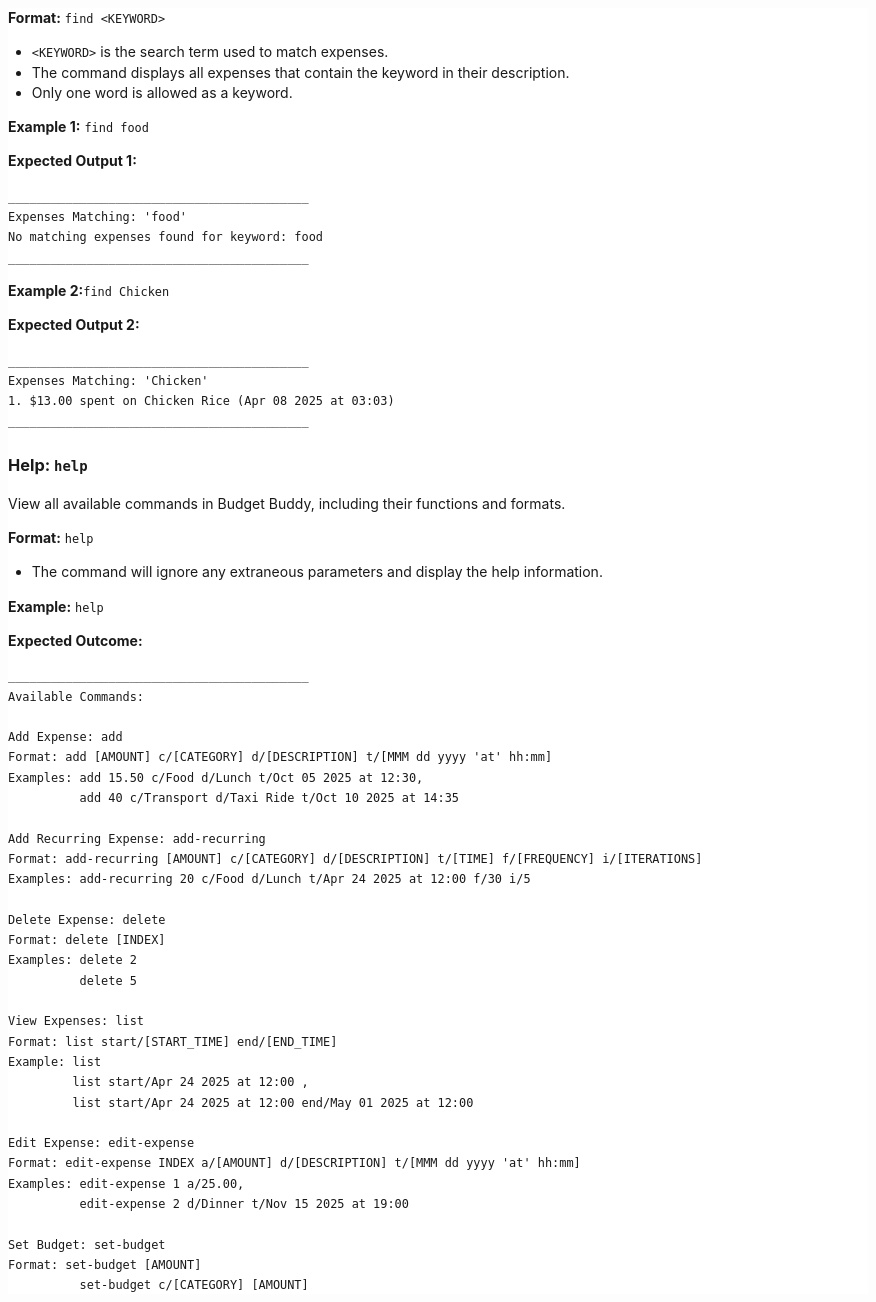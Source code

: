 **Format:** `find <KEYWORD>`

* `<KEYWORD>` is the search term used to match expenses.
* The command displays all expenses that contain the keyword in their description. 
* Only one word is allowed as a keyword.

**Example 1:** `find food`

**Expected Output 1:**
```
__________________________________________
Expenses Matching: 'food'
No matching expenses found for keyword: food
__________________________________________
```

**Example 2:**`find Chicken`

**Expected Output 2:**
```
__________________________________________
Expenses Matching: 'Chicken'
1. $13.00 spent on Chicken Rice (Apr 08 2025 at 03:03)
__________________________________________
```

### Help: `help`
View all available commands in Budget Buddy, including their functions and formats.

**Format:** `help`

* The command will ignore any extraneous parameters and display the help information.

**Example:** `help`

**Expected Outcome:**
```
__________________________________________
Available Commands:

Add Expense: add
Format: add [AMOUNT] c/[CATEGORY] d/[DESCRIPTION] t/[MMM dd yyyy 'at' hh:mm]
Examples: add 15.50 c/Food d/Lunch t/Oct 05 2025 at 12:30, 
          add 40 c/Transport d/Taxi Ride t/Oct 10 2025 at 14:35

Add Recurring Expense: add-recurring
Format: add-recurring [AMOUNT] c/[CATEGORY] d/[DESCRIPTION] t/[TIME] f/[FREQUENCY] i/[ITERATIONS]
Examples: add-recurring 20 c/Food d/Lunch t/Apr 24 2025 at 12:00 f/30 i/5

Delete Expense: delete
Format: delete [INDEX]
Examples: delete 2
          delete 5

View Expenses: list
Format: list start/[START_TIME] end/[END_TIME]
Example: list
         list start/Apr 24 2025 at 12:00 , 
         list start/Apr 24 2025 at 12:00 end/May 01 2025 at 12:00

Edit Expense: edit-expense
Format: edit-expense INDEX a/[AMOUNT] d/[DESCRIPTION] t/[MMM dd yyyy 'at' hh:mm]
Examples: edit-expense 1 a/25.00, 
          edit-expense 2 d/Dinner t/Nov 15 2025 at 19:00

Set Budget: set-budget
Format: set-budget [AMOUNT] 
          set-budget c/[CATEGORY] [AMOUNT]
```